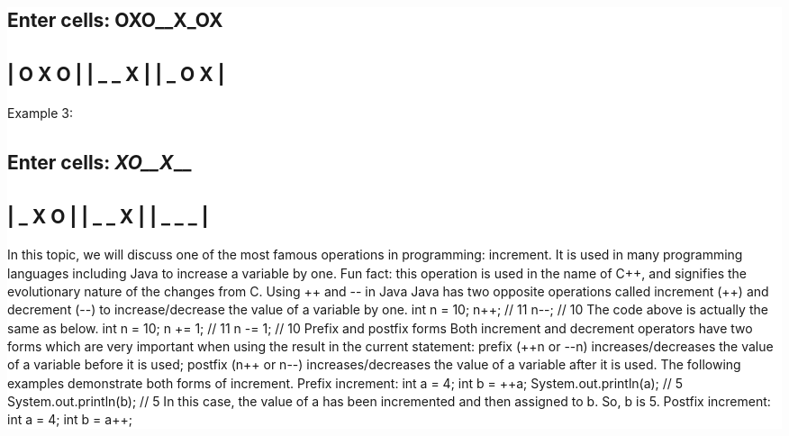 Enter cells: OXO__X_OX
---------
| O X O |
| _ _ X |
| _ O X |
---------
Example 3:

Enter cells: _XO__X___
---------
| _ X O |
| _ _ X |
| _ _ _ |
---------
<!------ Theory: Increment and decrement---------!>
In this topic, we will discuss one of the most famous operations in programming: increment. It is used in many programming languages including Java to increase a variable by one. Fun fact: this operation is used in the name of C++, and signifies the evolutionary nature of the changes from C.

Using ++ and -- in Java
Java has two opposite operations called increment (++) and decrement (--) to increase/decrease the value of a variable by one.

int n = 10;
n++; // 11
n--; // 10
The code above is actually the same as below.

int n = 10;
n += 1; // 11
n -= 1; // 10
Prefix and postfix forms
Both increment and decrement operators have two forms which are very important when using the result in the current statement:

prefix (++n or --n) increases/decreases the value of a variable before it is used;
postfix (n++ or n--) increases/decreases the value of a variable after it is used.
The following examples demonstrate both forms of increment.

Prefix increment:

int a = 4;
int b = ++a;

System.out.println(a); // 5
System.out.println(b); // 5
In this case, the value of a has been incremented and then assigned to b. So, b is 5.

Postfix increment:

int a = 4;
int b = a++;
